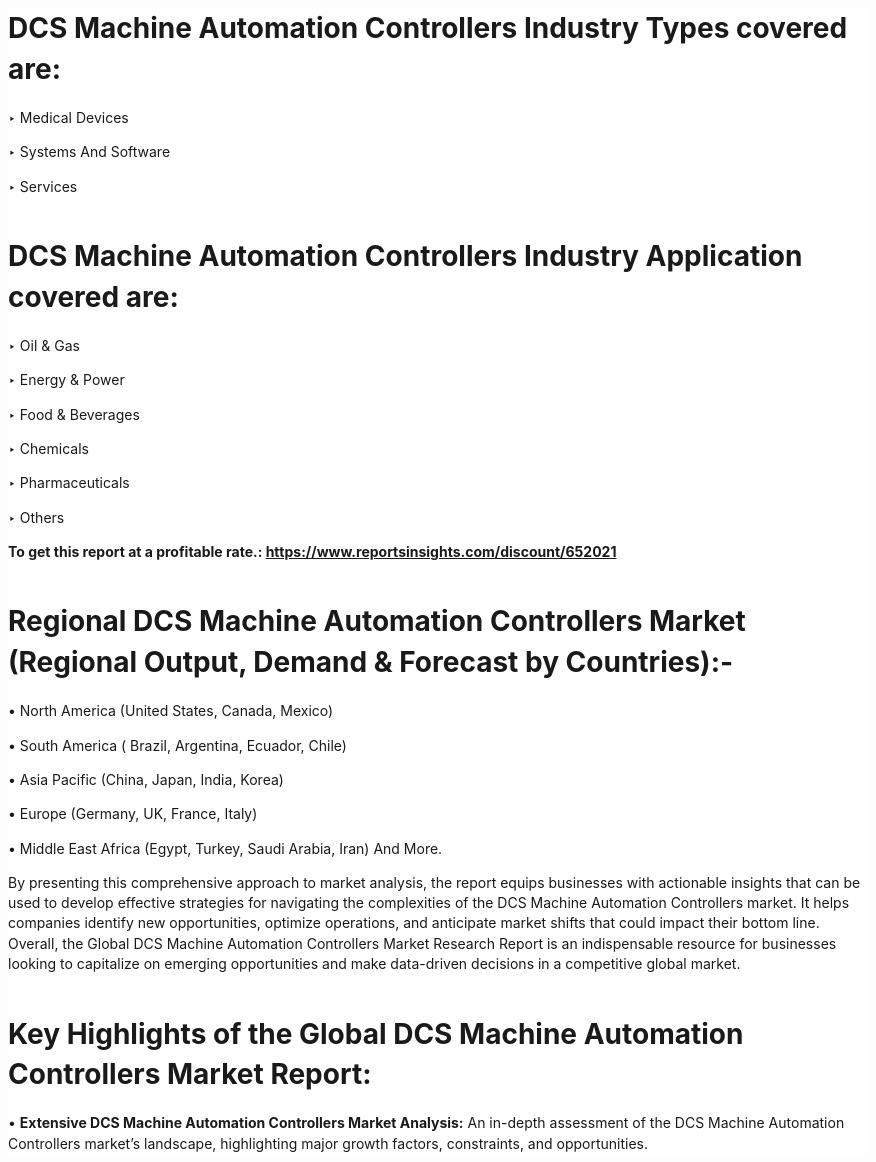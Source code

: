 # <strong>DCS Machine Automation Controllers Industry Types covered are:</strong>

‣ Medical Devices

‣ Systems And Software

‣ Services

# <strong>DCS Machine Automation Controllers Industry Application covered are:</strong>

‣ Oil & Gas

‣ Energy & Power

‣ Food & Beverages

‣ Chemicals

‣ Pharmaceuticals

‣ Others

<strong>To get this report at a profitable rate.: <a href=https://www.reportsinsights.com/discount/652021>https://www.reportsinsights.com/discount/652021</a></strong></font>

# <strong>Regional DCS Machine Automation Controllers Market (Regional Output, Demand &amp; Forecast by Countries):-</strong>

• North America (United States, Canada, Mexico)

• South America ( Brazil, Argentina, Ecuador, Chile)

• Asia Pacific (China, Japan, India, Korea)

• Europe (Germany, UK, France, Italy)

• Middle East Africa (Egypt, Turkey, Saudi Arabia, Iran) And More.

By presenting this comprehensive approach to market analysis, the report equips businesses with actionable insights that can be used to develop effective strategies for navigating the complexities of the DCS Machine Automation Controllers market. It helps companies identify new opportunities, optimize operations, and anticipate market shifts that could impact their bottom line. Overall, the Global DCS Machine Automation Controllers Market Research Report is an indispensable resource for businesses looking to capitalize on emerging opportunities and make data-driven decisions in a competitive global market.

# <strong>Key Highlights of the Global DCS Machine Automation Controllers Market Report:</strong>

• <strong>Extensive DCS Machine Automation Controllers Market Analysis:</strong> An in-depth assessment of the DCS Machine Automation Controllers market’s landscape, highlighting major growth factors, constraints, and opportunities.
